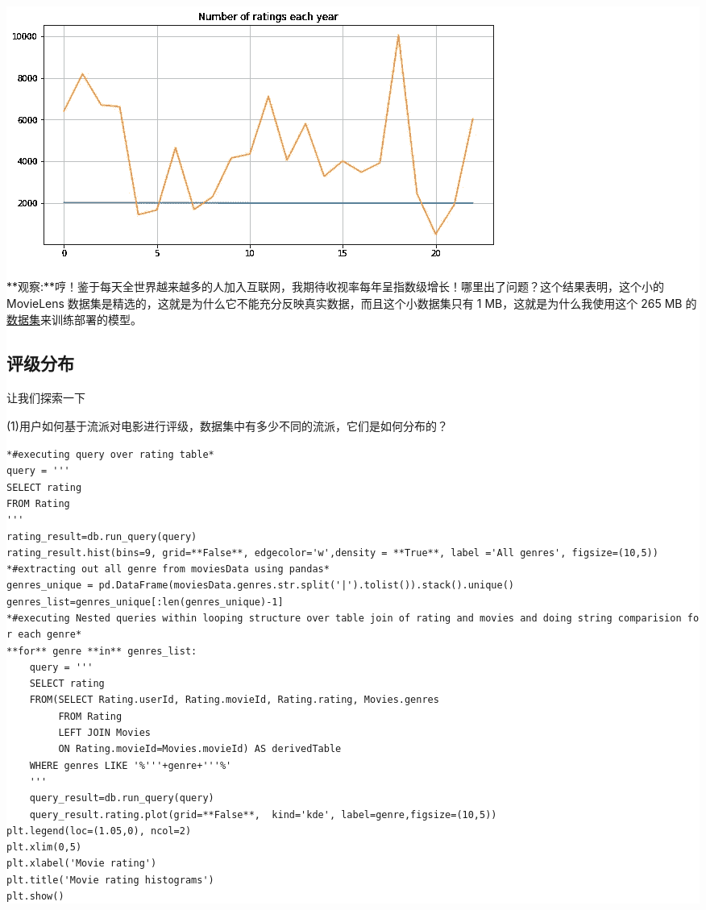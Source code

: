 ![](img/9af53af5ed01993cc5c1e629ebc5b28f.png)

**观察:**哼！鉴于每天全世界越来越多的人加入互联网，我期待收视率每年呈指数级增长！哪里出了问题？这个结果表明，这个小的 MovieLens 数据集是精选的，这就是为什么它不能充分反映真实数据，而且这个小数据集只有 1 MB，这就是为什么我使用这个 265 MB 的[数据集](https://files.grouplens.org/datasets/movielens/ml-latest.zip)来训练部署的模型。

## 评级分布

让我们探索一下

(1)用户如何基于流派对电影进行评级，数据集中有多少不同的流派，它们是如何分布的？

```
*#executing query over rating table*
query = '''
SELECT rating
FROM Rating
'''
rating_result=db.run_query(query)
rating_result.hist(bins=9, grid=**False**, edgecolor='w',density = **True**, label ='All genres', figsize=(10,5))
*#extracting out all genre from moviesData using pandas*
genres_unique = pd.DataFrame(moviesData.genres.str.split('|').tolist()).stack().unique()
genres_list=genres_unique[:len(genres_unique)-1]
*#executing Nested queries within looping structure over table join of rating and movies and doing string comparision for each genre*
**for** genre **in** genres_list:
    query = '''
    SELECT rating
    FROM(SELECT Rating.userId, Rating.movieId, Rating.rating, Movies.genres
         FROM Rating
         LEFT JOIN Movies
         ON Rating.movieId=Movies.movieId) AS derivedTable
    WHERE genres LIKE '%'''+genre+'''%'
    '''
    query_result=db.run_query(query)
    query_result.rating.plot(grid=**False**,  kind='kde', label=genre,figsize=(10,5))
plt.legend(loc=(1.05,0), ncol=2)
plt.xlim(0,5)
plt.xlabel('Movie rating')
plt.title('Movie rating histograms')
plt.show()
```
